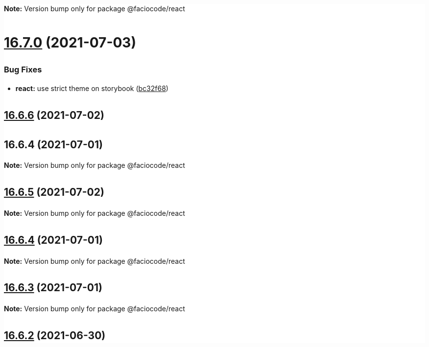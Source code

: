 **Note:** Version bump only for package @faciocode/react





# [16.7.0](https://github.com/FacioCode/design/compare/v16.6.6...v16.7.0) (2021-07-03)


### Bug Fixes

* **react:** use strict theme on storybook ([bc32f68](https://github.com/FacioCode/design/commit/bc32f6861a989051911b39d913be88bf774a0064))





## [16.6.6](https://github.com/FacioCode/design/compare/v16.6.5...v16.6.6) (2021-07-02)



## 16.6.4 (2021-07-01)

**Note:** Version bump only for package @faciocode/react





## [16.6.5](https://github.com/FacioCode/design/compare/v16.6.4...v16.6.5) (2021-07-02)

**Note:** Version bump only for package @faciocode/react





## [16.6.4](https://github.com/FacioCode/design/compare/v16.6.3...v16.6.4) (2021-07-01)

**Note:** Version bump only for package @faciocode/react





## [16.6.3](https://github.com/FacioCode/design/compare/v16.6.2...v16.6.3) (2021-07-01)

**Note:** Version bump only for package @faciocode/react





## [16.6.2](https://github.com/FacioCode/design/compare/v16.6.1...v16.6.2) (2021-06-30)
